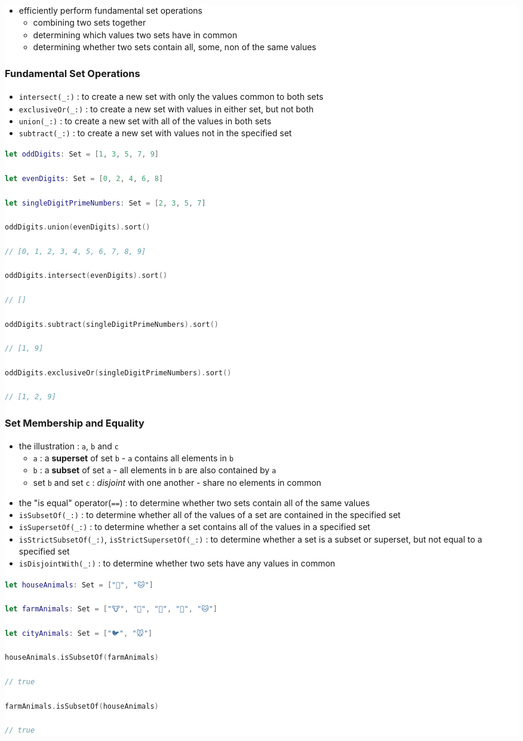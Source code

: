 * efficiently perform fundamental set operations
    * combining two sets together
    * determining which values two sets have in common
    * determining whether two sets contain all, some, non of the same values

### Fundamental Set Operations

* `intersect(_:)` : to create a new set with only the values common to both sets
* `exclusiveOr(_:)` : to create a new set with values in either set, but not both
* `union(_:)` : to create a new set with all of the values in both sets
* `subtract(_:)` : to create a new set with values not in the specified set

```swift
let oddDigits: Set = [1, 3, 5, 7, 9]

let evenDigits: Set = [0, 2, 4, 6, 8]

let singleDigitPrimeNumbers: Set = [2, 3, 5, 7]

oddDigits.union(evenDigits).sort()

// [0, 1, 2, 3, 4, 5, 6, 7, 8, 9]

oddDigits.intersect(evenDigits).sort()

// []

oddDigits.subtract(singleDigitPrimeNumbers).sort()

// [1, 9]

oddDigits.exclusiveOr(singleDigitPrimeNumbers).sort()

// [1, 2, 9]
```

### Set Membership and Equality

* the illustration : `a`, `b` and `c`
    * `a` : a **superset** of set `b` - `a` contains all elements in `b`
    * `b` : a **subset** of set `a` - all elements in `b` are also contained by `a`
    * set `b` and set `c` : *disjoint* with one another - share no elements in common

- the "is equal" operator(`==`) : to determine whether two sets contain all of the same values
- `isSubsetOf(_:)` : to determine whether all of the values of a set are contained in the specified set
- `isSupersetOf(_:)` : to determine whether a set contains all of the values in a specified set
- `isStrictSubsetOf(_:)`, `isStrictSupersetOf(_:)` : to determine whether a set is a subset or superset, but not equal to a specified set
- `isDisjointWith(_:)` : to determine whether two sets have any values in common

```swift
let houseAnimals: Set = ["🐶", "🐱"]

let farmAnimals: Set = ["🐮", "🐔", "🐑", "🐶", "🐱"]

let cityAnimals: Set = ["🐦", "🐭"]

houseAnimals.isSubsetOf(farmAnimals)

// true

farmAnimals.isSubsetOf(houseAnimals)

// true

```